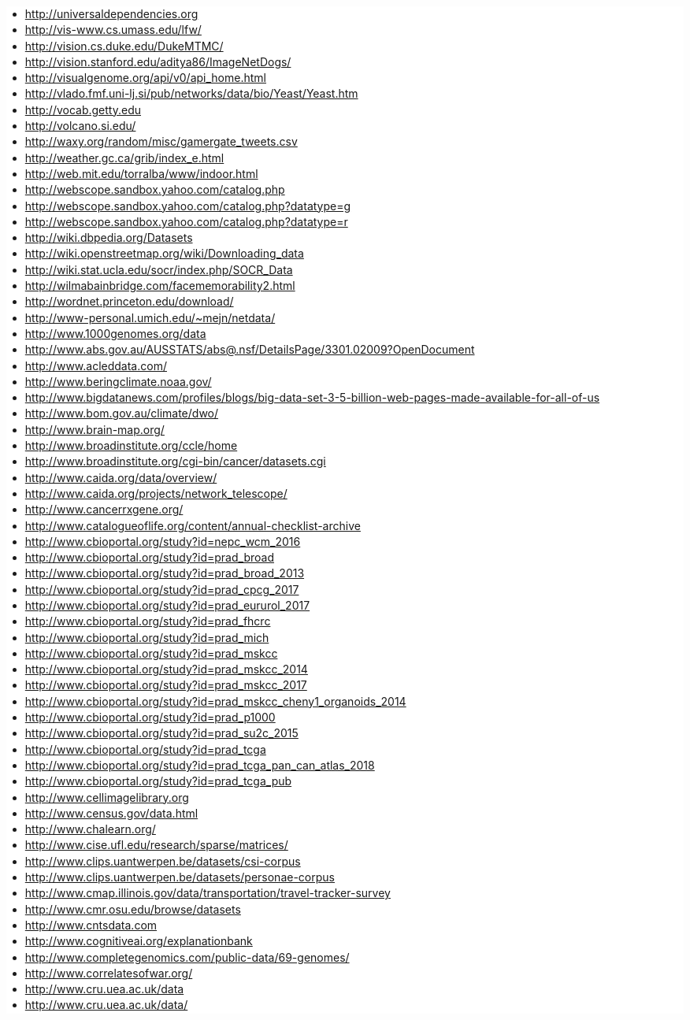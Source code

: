 - http://universaldependencies.org
- http://vis-www.cs.umass.edu/lfw/
- http://vision.cs.duke.edu/DukeMTMC/
- http://vision.stanford.edu/aditya86/ImageNetDogs/
- http://visualgenome.org/api/v0/api_home.html
- http://vlado.fmf.uni-lj.si/pub/networks/data/bio/Yeast/Yeast.htm
- http://vocab.getty.edu
- http://volcano.si.edu/
- http://waxy.org/random/misc/gamergate_tweets.csv
- http://weather.gc.ca/grib/index_e.html
- http://web.mit.edu/torralba/www/indoor.html
- http://webscope.sandbox.yahoo.com/catalog.php
- http://webscope.sandbox.yahoo.com/catalog.php?datatype=g
- http://webscope.sandbox.yahoo.com/catalog.php?datatype=r
- http://wiki.dbpedia.org/Datasets
- http://wiki.openstreetmap.org/wiki/Downloading_data
- http://wiki.stat.ucla.edu/socr/index.php/SOCR_Data
- http://wilmabainbridge.com/facememorability2.html
- http://wordnet.princeton.edu/download/
- http://www-personal.umich.edu/~mejn/netdata/
- http://www.1000genomes.org/data
- http://www.abs.gov.au/AUSSTATS/abs@.nsf/DetailsPage/3301.02009?OpenDocument
- http://www.acleddata.com/
- http://www.beringclimate.noaa.gov/
- http://www.bigdatanews.com/profiles/blogs/big-data-set-3-5-billion-web-pages-made-available-for-all-of-us
- http://www.bom.gov.au/climate/dwo/
- http://www.brain-map.org/
- http://www.broadinstitute.org/ccle/home
- http://www.broadinstitute.org/cgi-bin/cancer/datasets.cgi
- http://www.caida.org/data/overview/
- http://www.caida.org/projects/network_telescope/
- http://www.cancerrxgene.org/
- http://www.catalogueoflife.org/content/annual-checklist-archive
- http://www.cbioportal.org/study?id=nepc_wcm_2016
- http://www.cbioportal.org/study?id=prad_broad
- http://www.cbioportal.org/study?id=prad_broad_2013
- http://www.cbioportal.org/study?id=prad_cpcg_2017
- http://www.cbioportal.org/study?id=prad_eururol_2017
- http://www.cbioportal.org/study?id=prad_fhcrc
- http://www.cbioportal.org/study?id=prad_mich
- http://www.cbioportal.org/study?id=prad_mskcc
- http://www.cbioportal.org/study?id=prad_mskcc_2014
- http://www.cbioportal.org/study?id=prad_mskcc_2017
- http://www.cbioportal.org/study?id=prad_mskcc_cheny1_organoids_2014
- http://www.cbioportal.org/study?id=prad_p1000
- http://www.cbioportal.org/study?id=prad_su2c_2015
- http://www.cbioportal.org/study?id=prad_tcga
- http://www.cbioportal.org/study?id=prad_tcga_pan_can_atlas_2018
- http://www.cbioportal.org/study?id=prad_tcga_pub
- http://www.cellimagelibrary.org
- http://www.census.gov/data.html
- http://www.chalearn.org/
- http://www.cise.ufl.edu/research/sparse/matrices/
- http://www.clips.uantwerpen.be/datasets/csi-corpus
- http://www.clips.uantwerpen.be/datasets/personae-corpus
- http://www.cmap.illinois.gov/data/transportation/travel-tracker-survey
- http://www.cmr.osu.edu/browse/datasets
- http://www.cntsdata.com
- http://www.cognitiveai.org/explanationbank
- http://www.completegenomics.com/public-data/69-genomes/
- http://www.correlatesofwar.org/
- http://www.cru.uea.ac.uk/data
- http://www.cru.uea.ac.uk/data/